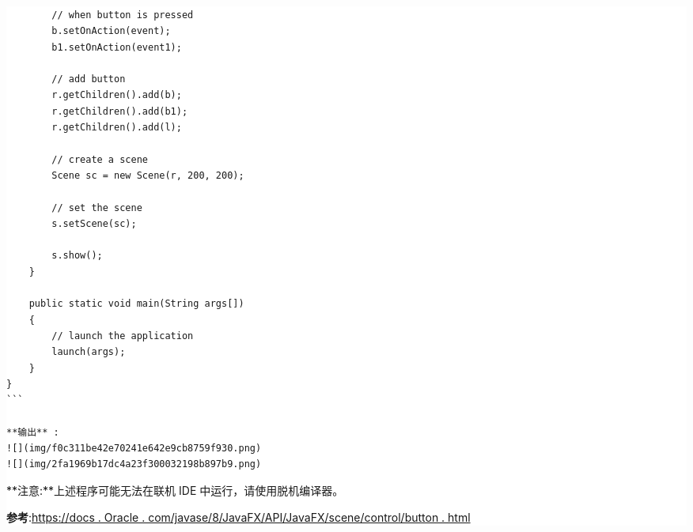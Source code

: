             // when button is pressed
            b.setOnAction(event);
            b1.setOnAction(event1);

            // add button
            r.getChildren().add(b);
            r.getChildren().add(b1);
            r.getChildren().add(l);

            // create a scene
            Scene sc = new Scene(r, 200, 200);

            // set the scene
            s.setScene(sc);

            s.show();
        }

        public static void main(String args[])
        {
            // launch the application
            launch(args);
        }
    }
    ```

    **输出** :
    ![](img/f0c311be42e70241e642e9cb8759f930.png)
    ![](img/2fa1969b17dc4a23f300032198b897b9.png)

**注意:**上述程序可能无法在联机 IDE 中运行，请使用脱机编译器。

**参考**:[https://docs . Oracle . com/javase/8/JavaFX/API/JavaFX/scene/control/button . html](https://docs.oracle.com/javase/8/javafx/api/javafx/scene/control/Button.html)